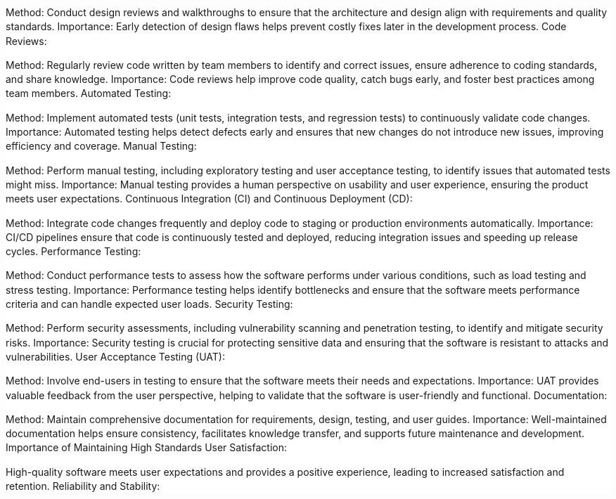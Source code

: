 Method: Conduct design reviews and walkthroughs to ensure that the architecture and design align with requirements and quality standards.
Importance: Early detection of design flaws helps prevent costly fixes later in the development process.
Code Reviews:

Method: Regularly review code written by team members to identify and correct issues, ensure adherence to coding standards, and share knowledge.
Importance: Code reviews help improve code quality, catch bugs early, and foster best practices among team members.
Automated Testing:

Method: Implement automated tests (unit tests, integration tests, and regression tests) to continuously validate code changes.
Importance: Automated testing helps detect defects early and ensures that new changes do not introduce new issues, improving efficiency and coverage.
Manual Testing:

Method: Perform manual testing, including exploratory testing and user acceptance testing, to identify issues that automated tests might miss.
Importance: Manual testing provides a human perspective on usability and user experience, ensuring the product meets user expectations.
Continuous Integration (CI) and Continuous Deployment (CD):

Method: Integrate code changes frequently and deploy code to staging or production environments automatically.
Importance: CI/CD pipelines ensure that code is continuously tested and deployed, reducing integration issues and speeding up release cycles.
Performance Testing:

Method: Conduct performance tests to assess how the software performs under various conditions, such as load testing and stress testing.
Importance: Performance testing helps identify bottlenecks and ensure that the software meets performance criteria and can handle expected user loads.
Security Testing:

Method: Perform security assessments, including vulnerability scanning and penetration testing, to identify and mitigate security risks.
Importance: Security testing is crucial for protecting sensitive data and ensuring that the software is resistant to attacks and vulnerabilities.
User Acceptance Testing (UAT):

Method: Involve end-users in testing to ensure that the software meets their needs and expectations.
Importance: UAT provides valuable feedback from the user perspective, helping to validate that the software is user-friendly and functional.
Documentation:

Method: Maintain comprehensive documentation for requirements, design, testing, and user guides.
Importance: Well-maintained documentation helps ensure consistency, facilitates knowledge transfer, and supports future maintenance and development.
Importance of Maintaining High Standards
User Satisfaction:

High-quality software meets user expectations and provides a positive experience, leading to increased satisfaction and retention.
Reliability and Stability:
